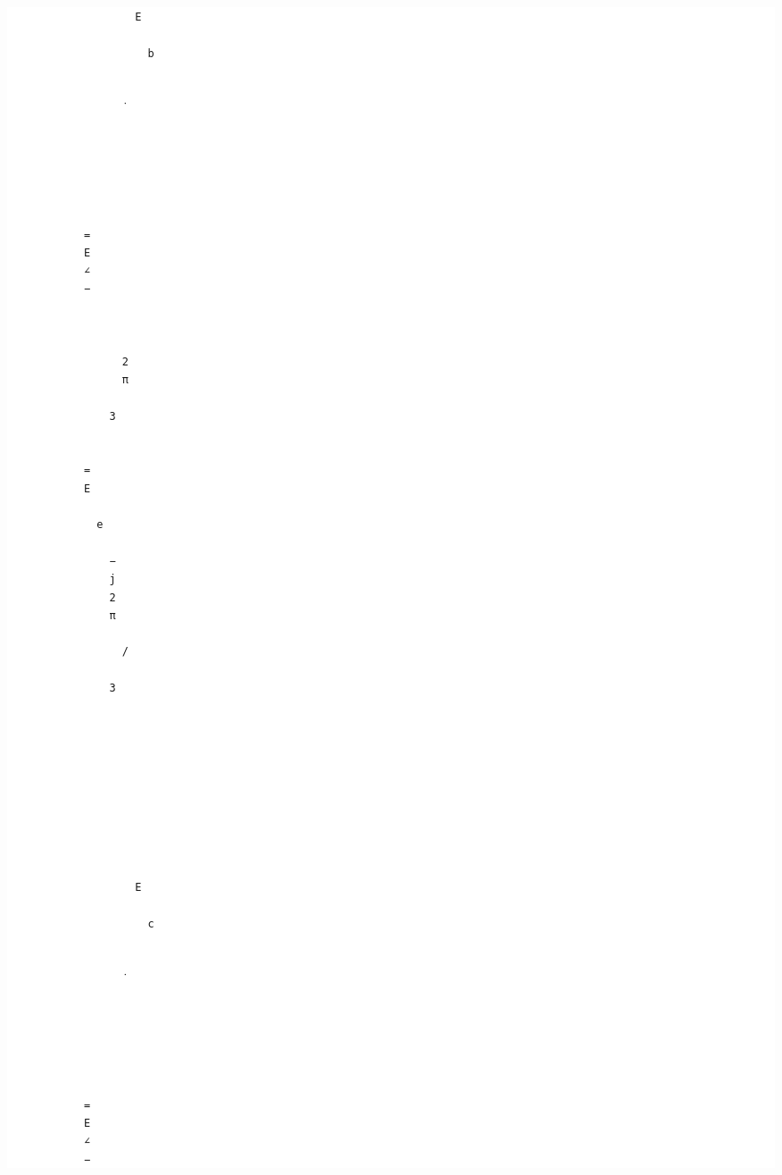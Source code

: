                 
                  
                    
                      
                        E
                        
                          b
                        
                      
                      ˙
                    
                  
                
              
              
                
                =
                E
                ∠
                −
                
                  
                    
                      2
                      π
                    
                    3
                  
                
                =
                E
                
                  e
                  
                    −
                    j
                    2
                    π
                    
                      /
                    
                    3
                  
                
              
            
            
              
                
                  
                    
                      
                        E
                        
                          c
                        
                      
                      ˙
                    
                  
                
              
              
                
                =
                E
                ∠
                −
                
                  
                    
